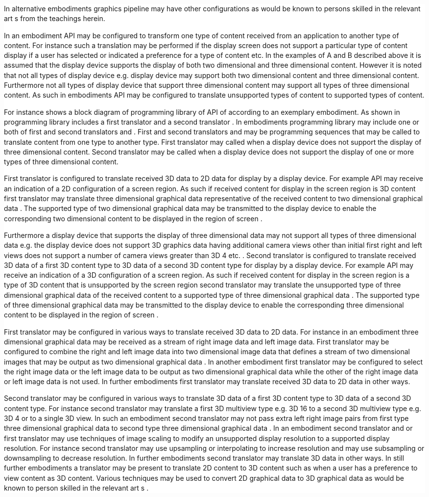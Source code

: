 In alternative embodiments graphics pipeline may have other configurations as would be known to persons skilled in the relevant art s from the teachings herein.

In an embodiment API may be configured to transform one type of content received from an application to another type of content. For instance such a translation may be performed if the display screen does not support a particular type of content display if a user has selected or indicated a preference for a type of content etc. In the examples of A and B described above it is assumed that the display device supports the display of both two dimensional and three dimensional content. However it is noted that not all types of display device e.g. display device may support both two dimensional content and three dimensional content. Furthermore not all types of display device that support three dimensional content may support all types of three dimensional content. As such in embodiments API may be configured to translate unsupported types of content to supported types of content.

For instance shows a block diagram of programming library of API of according to an exemplary embodiment. As shown in programming library includes a first translator and a second translator . In embodiments programming library may include one or both of first and second translators and . First and second translators and may be programming sequences that may be called to translate content from one type to another type. First translator may called when a display device does not support the display of three dimensional content. Second translator may be called when a display device does not support the display of one or more types of three dimensional content.

First translator is configured to translate received 3D data to 2D data for display by a display device. For example API may receive an indication of a 2D configuration of a screen region. As such if received content for display in the screen region is 3D content first translator may translate three dimensional graphical data representative of the received content to two dimensional graphical data . The supported type of two dimensional graphical data may be transmitted to the display device to enable the corresponding two dimensional content to be displayed in the region of screen .

Furthermore a display device that supports the display of three dimensional data may not support all types of three dimensional data e.g. the display device does not support 3D graphics data having additional camera views other than initial first right and left views does not support a number of camera views greater than 3D 4 etc. . Second translator is configured to translate received 3D data of a first 3D content type to 3D data of a second 3D content type for display by a display device. For example API may receive an indication of a 3D configuration of a screen region. As such if received content for display in the screen region is a type of 3D content that is unsupported by the screen region second translator may translate the unsupported type of three dimensional graphical data of the received content to a supported type of three dimensional graphical data . The supported type of three dimensional graphical data may be transmitted to the display device to enable the corresponding three dimensional content to be displayed in the region of screen .

First translator may be configured in various ways to translate received 3D data to 2D data. For instance in an embodiment three dimensional graphical data may be received as a stream of right image data and left image data. First translator may be configured to combine the right and left image data into two dimensional image data that defines a stream of two dimensional images that may be output as two dimensional graphical data . In another embodiment first translator may be configured to select the right image data or the left image data to be output as two dimensional graphical data while the other of the right image data or left image data is not used. In further embodiments first translator may translate received 3D data to 2D data in other ways.

Second translator may be configured in various ways to translate 3D data of a first 3D content type to 3D data of a second 3D content type. For instance second translator may translate a first 3D multiview type e.g. 3D 16 to a second 3D multiview type e.g. 3D 4 or to a single 3D view. In such an embodiment second translator may not pass extra left right image pairs from first type three dimensional graphical data to second type three dimensional graphical data . In an embodiment second translator and or first translator may use techniques of image scaling to modify an unsupported display resolution to a supported display resolution. For instance second translator may use upsampling or interpolating to increase resolution and may use subsampling or downsampling to decrease resolution. In further embodiments second translator may translate 3D data in other ways. In still further embodiments a translator may be present to translate 2D content to 3D content such as when a user has a preference to view content as 3D content. Various techniques may be used to convert 2D graphical data to 3D graphical data as would be known to person skilled in the relevant art s .

